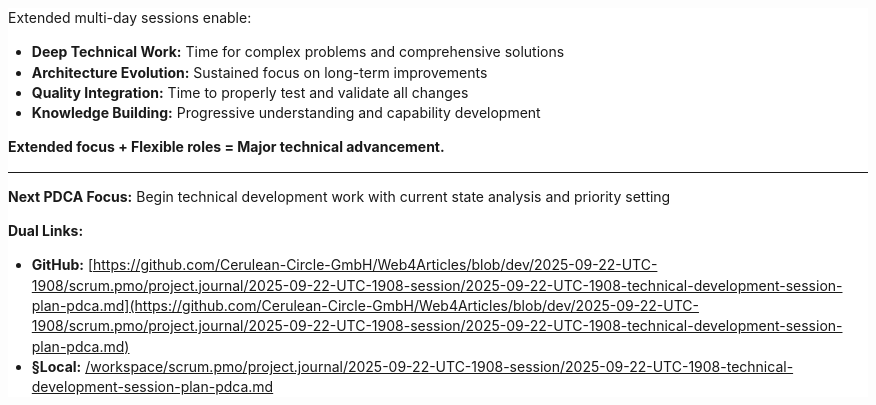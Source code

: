 Extended multi-day sessions enable:
- **Deep Technical Work:** Time for complex problems and comprehensive solutions
- **Architecture Evolution:** Sustained focus on long-term improvements
- **Quality Integration:** Time to properly test and validate all changes
- **Knowledge Building:** Progressive understanding and capability development

**Extended focus + Flexible roles = Major technical advancement.**

---
**Next PDCA Focus:** Begin technical development work with current state analysis and priority setting

**Dual Links:**
- **GitHub:** [https://github.com/Cerulean-Circle-GmbH/Web4Articles/blob/dev/2025-09-22-UTC-1908/scrum.pmo/project.journal/2025-09-22-UTC-1908-session/2025-09-22-UTC-1908-technical-development-session-plan-pdca.md](https://github.com/Cerulean-Circle-GmbH/Web4Articles/blob/dev/2025-09-22-UTC-1908/scrum.pmo/project.journal/2025-09-22-UTC-1908-session/2025-09-22-UTC-1908-technical-development-session-plan-pdca.md)
- **§Local:** [/workspace/scrum.pmo/project.journal/2025-09-22-UTC-1908-session/2025-09-22-UTC-1908-technical-development-session-plan-pdca.md](scrum.pmo/project.journal/2025-09-22-UTC-1908-session/2025-09-22-UTC-1908-technical-development-session-plan-pdca.md)